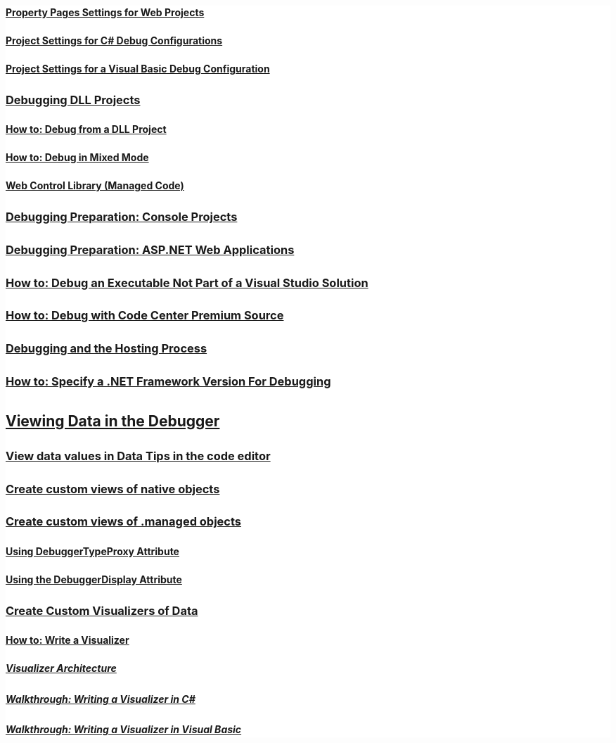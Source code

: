 #### [Property Pages Settings for Web Projects](property-pages-settings-for-web-projects.md)
#### [Project Settings for  C# Debug Configurations](project-settings-for-csharp-debug-configurations.md)
#### [Project Settings for a Visual Basic Debug Configuration](project-settings-for-a-visual-basic-debug-configuration.md)
### [Debugging DLL Projects](debugging-dll-projects.md)
#### [How to: Debug from a DLL Project](how-to-debug-from-a-dll-project.md)
#### [How to: Debug in Mixed Mode](how-to-debug-in-mixed-mode.md)
#### [Web Control Library (Managed Code)](web-control-library-managed-code.md)
### [Debugging Preparation: Console Projects](debugging-preparation-console-projects.md)
### [Debugging Preparation: ASP.NET Web Applications](debugging-preparation-aspnet-web-applications.md)
### [How to: Debug an Executable Not Part of a Visual Studio Solution](how-to-debug-an-executable-not-part-of-a-visual-studio-solution.md)
### [How to: Debug with Code Center Premium Source](how-to-debug-with-code-center-premium-source.md)
### [Debugging and the Hosting Process](debugging-and-the-hosting-process.md)
### [How to: Specify a .NET Framework Version For Debugging](how-to-specify-a-dotnet-framework-version-for-debugging.md)
## [Viewing Data in the Debugger](viewing-data-in-the-debugger.md)
### [View data values in Data Tips  in the code editor](view-data-values-in-data-tips-in-the-code-editor.md)
### [Create custom views of native objects](create-custom-views-of-native-objects.md)
### [Create custom views of .managed objects](create-custom-views-of-dot-managed-objects.md)
#### [Using DebuggerTypeProxy Attribute](using-debuggertypeproxy-attribute.md)
#### [Using the DebuggerDisplay Attribute](using-the-debuggerdisplay-attribute.md)
### [Create Custom Visualizers of Data](create-custom-visualizers-of-data.md)
#### [How to: Write a Visualizer](how-to-write-a-visualizer.md)
##### [Visualizer Architecture](visualizer-architecture.md)
##### [Walkthrough: Writing a Visualizer in C#](walkthrough-writing-a-visualizer-in-csharp.md)
##### [Walkthrough: Writing a Visualizer in Visual Basic](walkthrough-writing-a-visualizer-in-visual-basic.md)
